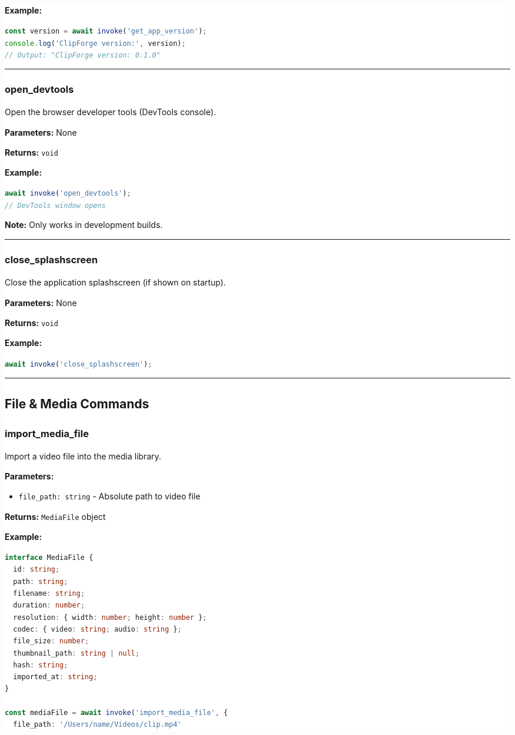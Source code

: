 **Example:**
```typescript
const version = await invoke('get_app_version');
console.log('ClipForge version:', version);
// Output: "ClipForge version: 0.1.0"
```

---

### open_devtools

Open the browser developer tools (DevTools console).

**Parameters:** None

**Returns:** `void`

**Example:**
```typescript
await invoke('open_devtools');
// DevTools window opens
```

**Note:** Only works in development builds.

---

### close_splashscreen

Close the application splashscreen (if shown on startup).

**Parameters:** None

**Returns:** `void`

**Example:**
```typescript
await invoke('close_splashscreen');
```

---

## File & Media Commands

### import_media_file

Import a video file into the media library.

**Parameters:**
- `file_path: string` - Absolute path to video file

**Returns:** `MediaFile` object

**Example:**
```typescript
interface MediaFile {
  id: string;
  path: string;
  filename: string;
  duration: number;
  resolution: { width: number; height: number };
  codec: { video: string; audio: string };
  file_size: number;
  thumbnail_path: string | null;
  hash: string;
  imported_at: string;
}

const mediaFile = await invoke('import_media_file', {
  file_path: '/Users/name/Videos/clip.mp4'
```